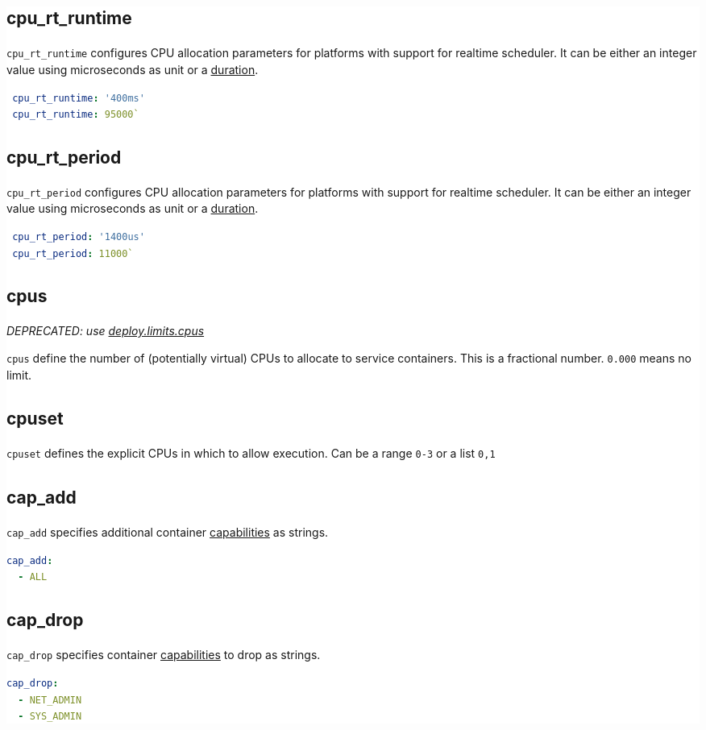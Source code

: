 ## cpu_rt_runtime

`cpu_rt_runtime` configures CPU allocation parameters for platforms with support for realtime scheduler. It can be either
an integer value using microseconds as unit or a [duration](11-extension.md#specifying-durations).

```yml
 cpu_rt_runtime: '400ms'
 cpu_rt_runtime: 95000`
```

## cpu_rt_period

`cpu_rt_period` configures CPU allocation parameters for platforms with support for realtime scheduler. It can be either
an integer value using microseconds as unit or a [duration](11-extension.md#specifying-durations).

```yml
 cpu_rt_period: '1400us'
 cpu_rt_period: 11000`
```

## cpus

_DEPRECATED: use [deploy.limits.cpus](deploy.md#cpus)_

`cpus` define the number of (potentially virtual) CPUs to allocate to service containers. This is a fractional number.
`0.000` means no limit.

## cpuset

`cpuset` defines the explicit CPUs in which to allow execution. Can be a range `0-3` or a list `0,1`

## cap_add

`cap_add` specifies additional container [capabilities](https://man7.org/linux/man-pages/man7/capabilities.7.html)
as strings.

```yaml
cap_add:
  - ALL
```

## cap_drop

`cap_drop` specifies container [capabilities](https://man7.org/linux/man-pages/man7/capabilities.7.html) to drop
as strings.

```yaml
cap_drop:
  - NET_ADMIN
  - SYS_ADMIN
```
